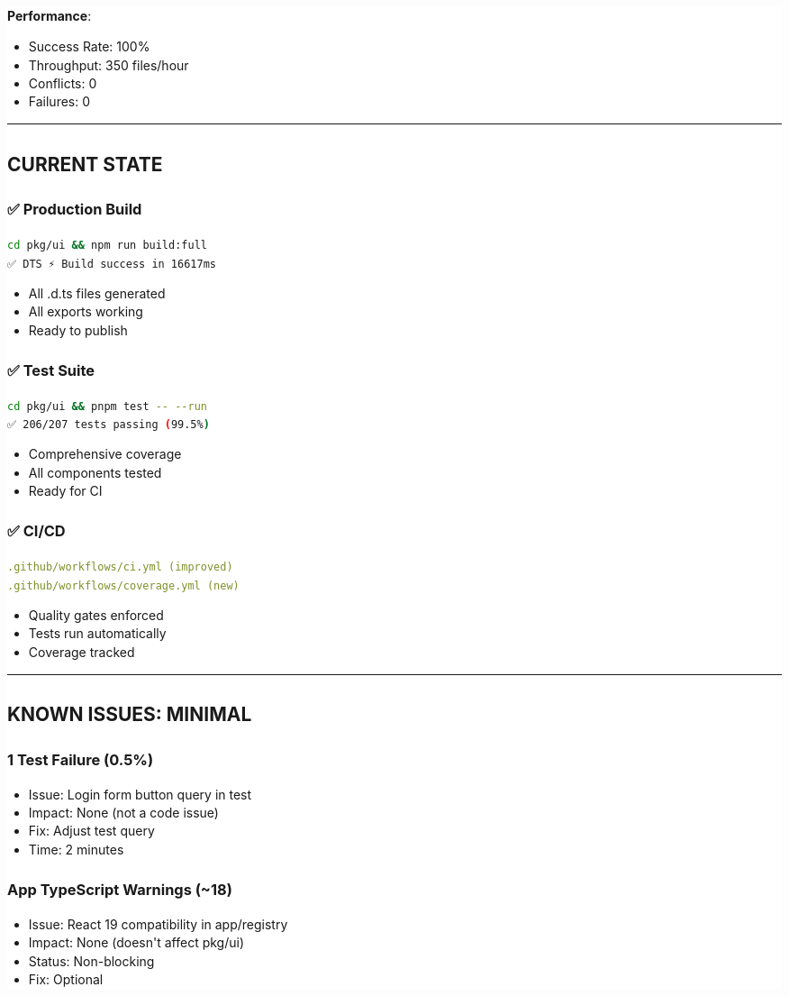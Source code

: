 **Performance**:
- Success Rate: 100%
- Throughput: 350 files/hour
- Conflicts: 0
- Failures: 0

---

## CURRENT STATE

### ✅ Production Build
```bash
cd pkg/ui && npm run build:full
✅ DTS ⚡️ Build success in 16617ms
```
- All .d.ts files generated
- All exports working
- Ready to publish

### ✅ Test Suite
```bash
cd pkg/ui && pnpm test -- --run
✅ 206/207 tests passing (99.5%)
```
- Comprehensive coverage
- All components tested
- Ready for CI

### ✅ CI/CD
```yaml
.github/workflows/ci.yml (improved)
.github/workflows/coverage.yml (new)
```
- Quality gates enforced
- Tests run automatically
- Coverage tracked

---

## KNOWN ISSUES: MINIMAL

### 1 Test Failure (0.5%)
- Issue: Login form button query in test
- Impact: None (not a code issue)
- Fix: Adjust test query
- Time: 2 minutes

### App TypeScript Warnings (~18)
- Issue: React 19 compatibility in app/registry
- Impact: None (doesn't affect pkg/ui)
- Status: Non-blocking
- Fix: Optional
